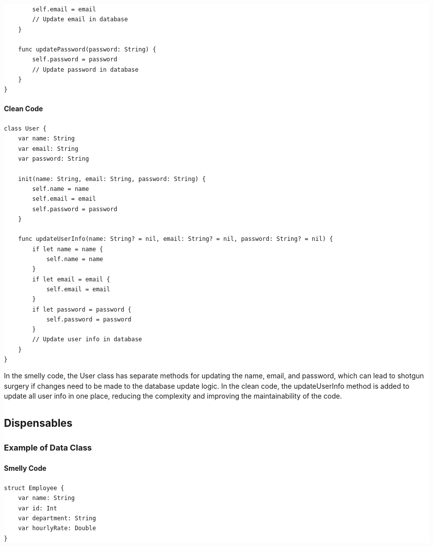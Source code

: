 ```
        self.email = email
        // Update email in database
    }
    
    func updatePassword(password: String) {
        self.password = password
        // Update password in database
    }
}
```

#### Clean Code
```
class User {
    var name: String
    var email: String
    var password: String
    
    init(name: String, email: String, password: String) {
        self.name = name
        self.email = email
        self.password = password
    }
    
    func updateUserInfo(name: String? = nil, email: String? = nil, password: String? = nil) {
        if let name = name {
            self.name = name
        }
        if let email = email {
            self.email = email
        }
        if let password = password {
            self.password = password
        }
        // Update user info in database
    }
}
```

In the smelly code, the User class has separate methods for updating the name, email, and password, which can lead to shotgun surgery if changes need to be made to the database update logic. In the clean code, the updateUserInfo method is added to update all user info in one place, reducing the complexity and improving the maintainability of the code.


## Dispensables
### Example of Data Class
#### Smelly Code
```
struct Employee {
    var name: String
    var id: Int
    var department: String
    var hourlyRate: Double
}
```
